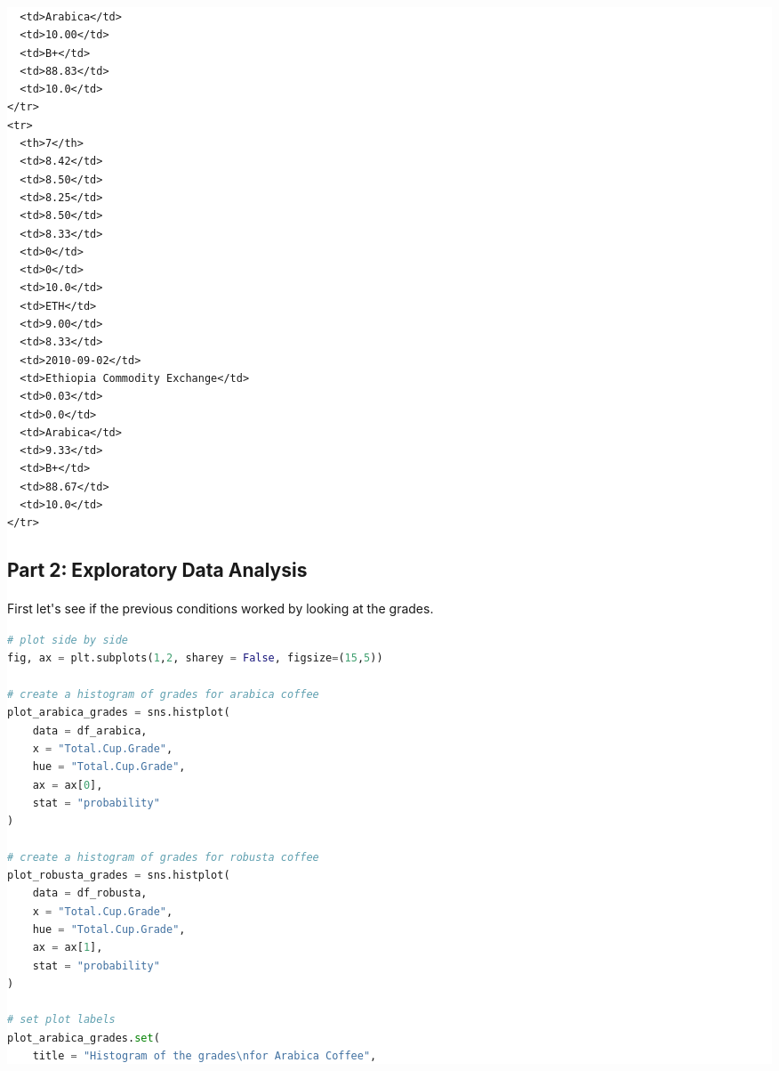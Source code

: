      <td>Arabica</td>
      <td>10.00</td>
      <td>B+</td>
      <td>88.83</td>
      <td>10.0</td>
    </tr>
    <tr>
      <th>7</th>
      <td>8.42</td>
      <td>8.50</td>
      <td>8.25</td>
      <td>8.50</td>
      <td>8.33</td>
      <td>0</td>
      <td>0</td>
      <td>10.0</td>
      <td>ETH</td>
      <td>9.00</td>
      <td>8.33</td>
      <td>2010-09-02</td>
      <td>Ethiopia Commodity Exchange</td>
      <td>0.03</td>
      <td>0.0</td>
      <td>Arabica</td>
      <td>9.33</td>
      <td>B+</td>
      <td>88.67</td>
      <td>10.0</td>
    </tr>
  </tbody>
</table>
</div>



## Part 2: Exploratory Data Analysis

First let's see if the previous conditions worked by looking at the grades.


```python
# plot side by side
fig, ax = plt.subplots(1,2, sharey = False, figsize=(15,5))

# create a histogram of grades for arabica coffee 
plot_arabica_grades = sns.histplot(
    data = df_arabica,
    x = "Total.Cup.Grade",  
    hue = "Total.Cup.Grade",
    ax = ax[0],
    stat = "probability"
)
    
# create a histogram of grades for robusta coffee
plot_robusta_grades = sns.histplot(
    data = df_robusta,
    x = "Total.Cup.Grade", 
    hue = "Total.Cup.Grade",
    ax = ax[1],
    stat = "probability"
)

# set plot labels
plot_arabica_grades.set(
    title = "Histogram of the grades\nfor Arabica Coffee", 
```